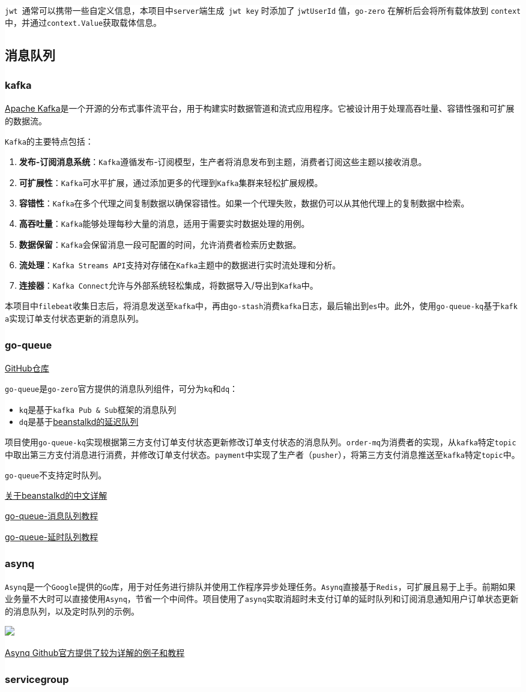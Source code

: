 `jwt `通常可以携带一些自定义信息，本项目中`server`端生成` jwt key` 时添加了 `jwtUserId` 值，`go-zero` 在解析后会将所有载体放到 `context `中，并通过`context.Value`获取载体信息。

## 消息队列

### kafka

[Apache Kafka](https://kafka.apache.org/)是一个开源的分布式事件流平台，用于构建实时数据管道和流式应用程序。它被设计用于处理高吞吐量、容错性强和可扩展的数据流。

`Kafka`的主要特点包括：

1. **发布-订阅消息系统**：`Kafka`遵循发布-订阅模型，生产者将消息发布到主题，消费者订阅这些主题以接收消息。

2. **可扩展性**：`Kafka`可水平扩展，通过添加更多的代理到`Kafka`集群来轻松扩展规模。

3. **容错性**：`Kafka`在多个代理之间复制数据以确保容错性。如果一个代理失败，数据仍可以从其他代理上的复制数据中检索。

4. **高吞吐量**：`Kafka`能够处理每秒大量的消息，适用于需要实时数据处理的用例。

5. **数据保留**：`Kafka`会保留消息一段可配置的时间，允许消费者检索历史数据。

6. **流处理**：`Kafka Streams API`支持对存储在`Kafka`主题中的数据进行实时流处理和分析。

7. **连接器**：`Kafka Connect`允许与外部系统轻松集成，将数据导入/导出到`Kafka`中。

本项目中`filebeat`收集日志后，将消息发送至`kafka`中，再由`go-stash`消费`kafka`日志，最后输出到`es`中。此外，使用`go-queue-kq`基于`kafka`实现订单支付状态更新的消息队列。

### go-queue

[GitHub仓库](https://github.com/zeromicro/go-queue)

`go-queue`是`go-zero`官方提供的消息队列组件，可分为`kq`和`dq`：

- `kq`是基于`kafka Pub & Sub`框架的消息队列
- `dq`是基于[beanstalkd的延迟队列](https://github.com/beanstalkd/beanstalkd)

项目使用`go-queue-kq`实现根据第三方支付订单支付状态更新修改订单支付状态的消息队列。`order-mq`为消费者的实现，从`kafka`特定`topic`中取出第三方支付消息进行消费，并修改订单支付状态。`payment`中实现了生产者（`pusher`），将第三方支付消息推送至`kafka`特定`topic`中。

`go-queue`不支持定时队列。

[关于beanstalkd的中文详解](https://learnku.com/articles/69985)

[go-queue-消息队列教程](https://go-zero.dev/docs/tutorials/message-queue/kafka)

[go-queue-延时队列教程](https://go-zero.dev/docs/tutorials/delay-queue/beanstalkd)

### asynq

`Asynq`是一个`Google`提供的`Go`库，用于对任务进行排队并使用工作程序异步处理任务。`Asynq`直接基于`Redis`，可扩展且易于上手。前期如果业务量不大时可以直接使用`Asynq`，节省一个中间件。项目使用了`asynq`实取消超时未支付订单的延时队列和订阅消息通知用户订单状态更新的消息队列，以及定时队列的示例。

<img src="https://user-images.githubusercontent.com/11155743/116358505-656f5f80-a806-11eb-9c16-94e49dab0f99.jpg">

[Asynq Github官方提供了较为详解的例子和教程](https://github.com/hibiken/asynq)

### servicegroup
